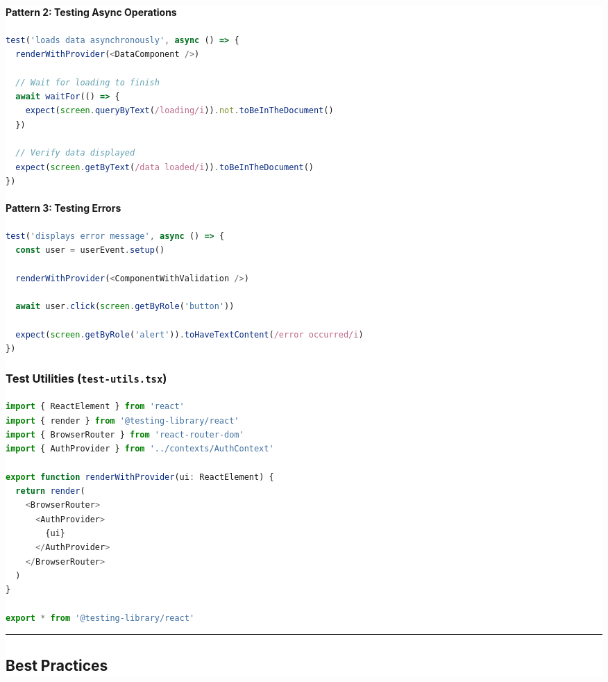 #### Pattern 2: Testing Async Operations

```typescript
test('loads data asynchronously', async () => {
  renderWithProvider(<DataComponent />)
  
  // Wait for loading to finish
  await waitFor(() => {
    expect(screen.queryByText(/loading/i)).not.toBeInTheDocument()
  })
  
  // Verify data displayed
  expect(screen.getByText(/data loaded/i)).toBeInTheDocument()
})
```

#### Pattern 3: Testing Errors

```typescript
test('displays error message', async () => {
  const user = userEvent.setup()
  
  renderWithProvider(<ComponentWithValidation />)
  
  await user.click(screen.getByRole('button'))
  
  expect(screen.getByRole('alert')).toHaveTextContent(/error occurred/i)
})
```

### Test Utilities (`test-utils.tsx`)

```typescript
import { ReactElement } from 'react'
import { render } from '@testing-library/react'
import { BrowserRouter } from 'react-router-dom'
import { AuthProvider } from '../contexts/AuthContext'

export function renderWithProvider(ui: ReactElement) {
  return render(
    <BrowserRouter>
      <AuthProvider>
        {ui}
      </AuthProvider>
    </BrowserRouter>
  )
}

export * from '@testing-library/react'
```

---

## Best Practices
